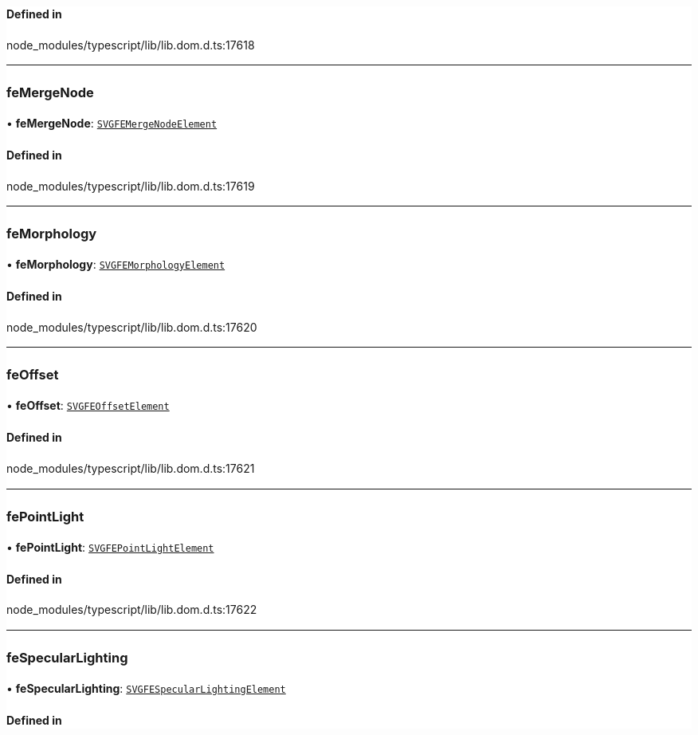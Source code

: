 #### Defined in

node_modules/typescript/lib/lib.dom.d.ts:17618

___

### feMergeNode

• **feMergeNode**: [`SVGFEMergeNodeElement`](../modules/main_module._internal_.md#svgfemergenodeelement)

#### Defined in

node_modules/typescript/lib/lib.dom.d.ts:17619

___

### feMorphology

• **feMorphology**: [`SVGFEMorphologyElement`](../modules/main_module._internal_.md#svgfemorphologyelement)

#### Defined in

node_modules/typescript/lib/lib.dom.d.ts:17620

___

### feOffset

• **feOffset**: [`SVGFEOffsetElement`](../modules/main_module._internal_.md#svgfeoffsetelement)

#### Defined in

node_modules/typescript/lib/lib.dom.d.ts:17621

___

### fePointLight

• **fePointLight**: [`SVGFEPointLightElement`](../modules/main_module._internal_.md#svgfepointlightelement)

#### Defined in

node_modules/typescript/lib/lib.dom.d.ts:17622

___

### feSpecularLighting

• **feSpecularLighting**: [`SVGFESpecularLightingElement`](../modules/main_module._internal_.md#svgfespecularlightingelement)

#### Defined in

